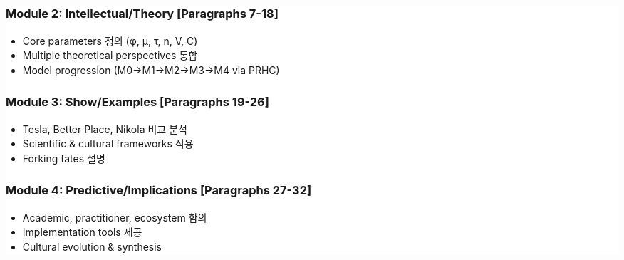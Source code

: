 ### Module 2: Intellectual/Theory [Paragraphs 7-18]
- Core parameters 정의 (φ, μ, τ, n, V, C)
- Multiple theoretical perspectives 통합
- Model progression (M0→M1→M2→M3→M4 via PRHC)

### Module 3: Show/Examples [Paragraphs 19-26]
- Tesla, Better Place, Nikola 비교 분석
- Scientific & cultural frameworks 적용
- Forking fates 설명

### Module 4: Predictive/Implications [Paragraphs 27-32]
- Academic, practitioner, ecosystem 함의
- Implementation tools 제공
- Cultural evolution & synthesis
